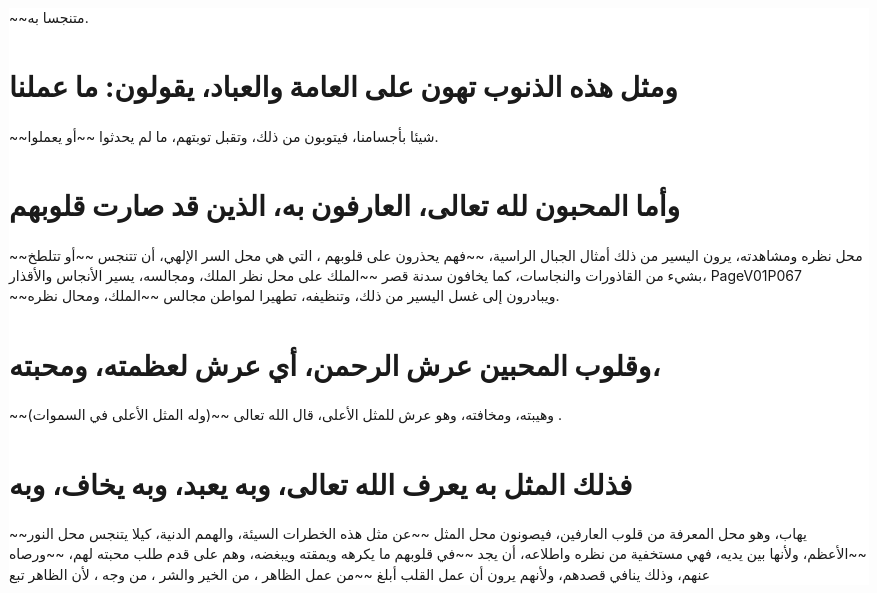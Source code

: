 ~~متنجسا به.
# ومثل هذه الذنوب تهون على العامة والعباد، يقولون: ما عملنا
~~شيئا بأجسامنا، فيتوبون من ذلك، وتقبل توبتهم، ما لم يحدثوا
~~أو يعملوا.
# وأما المحبون لله تعالى، العارفون به، الذين قد صارت قلوبهم
~~محل نظره ومشاهدته، يرون اليسير من ذلك أمثال الجبال الراسية،
~~فهم يحذرون على قلوبهم ، التي هي محل السر الإلهي، أن تتنجس
~~أو تتلطخ بشيء من القاذورات والنجاسات، كما يخافون سدنة قصر
~~الملك على محل نظر الملك، ومجالسه، يسير الأنجاس والأقذار،
PageV01P067
~~ويبادرون إلى غسل اليسير من ذلك، وتنظيفه، تطهيرا لمواطن مجالس
~~الملك، ومحال نظره.
# وقلوب المحبين عرش الرحمن، أي عرش لعظمته، ومحبته،
~~وهيبته، ومخافته، وهو عرش للمثل الأعلى، قال الله تعالى
~~(وله المثل الأعلى في السموات) .
# فذلك المثل به يعرف الله تعالى، وبه يعبد، وبه يخاف، وبه
~~يهاب، وهو محل المعرفة من قلوب العارفين، فيصونون محل المثل
~~عن مثل هذه الخطرات السيئة، والهمم الدنية، كيلا يتنجس محل النور
~~الأعظم، ولأنها بين يديه، فهي مستخفية من نظره واطلاعه، أن يجد
~~في قلوبهم ما يكرهه ويمقته ويبغضه، وهم على قدم طلب محبته لهم،
~~ورصاه عنهم، وذلك ينافي قصدهم، ولأنهم يرون أن عمل القلب أبلغ
~~من عمل الظاهر ، من الخير والشر ، من وجه ، لأن الظاهر تبع
